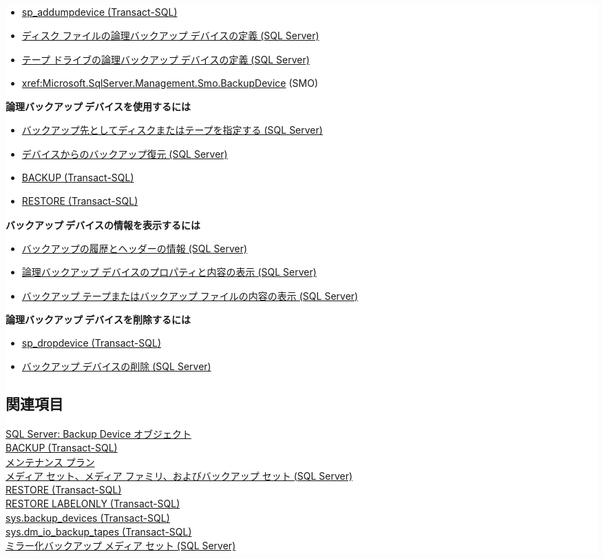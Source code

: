 -   [sp_addumpdevice &#40;Transact-SQL&#41;](../../relational-databases/system-stored-procedures/sp-addumpdevice-transact-sql.md)  
  
-   [ディスク ファイルの論理バックアップ デバイスの定義 &#40;SQL Server&#41;](../../relational-databases/backup-restore/define-a-logical-backup-device-for-a-disk-file-sql-server.md)  
  
-   [テープ ドライブの論理バックアップ デバイスの定義 &#40;SQL Server&#41;](../../relational-databases/backup-restore/define-a-logical-backup-device-for-a-tape-drive-sql-server.md)  
  
-   <xref:Microsoft.SqlServer.Management.Smo.BackupDevice> (SMO)  
  
 **論理バックアップ デバイスを使用するには**  
  
-   [バックアップ先としてディスクまたはテープを指定する &#40;SQL Server&#41;](../../relational-databases/backup-restore/specify-a-disk-or-tape-as-a-backup-destination-sql-server.md)  
  
-   [デバイスからのバックアップ復元 &#40;SQL Server&#41;](../../relational-databases/backup-restore/restore-a-backup-from-a-device-sql-server.md)  
  
-   [BACKUP &#40;Transact-SQL&#41;](../../t-sql/statements/backup-transact-sql.md)  
  
-   [RESTORE &#40;Transact-SQL&#41;](../../t-sql/statements/restore-statements-transact-sql.md)  
  
 **バックアップ デバイスの情報を表示するには**  
  
-   [バックアップの履歴とヘッダーの情報 &#40;SQL Server&#41;](../../relational-databases/backup-restore/backup-history-and-header-information-sql-server.md)  
  
-   [論理バックアップ デバイスのプロパティと内容の表示 &#40;SQL Server&#41;](../../relational-databases/backup-restore/view-the-properties-and-contents-of-a-logical-backup-device-sql-server.md)  
  
-   [バックアップ テープまたはバックアップ ファイルの内容の表示 &#40;SQL Server&#41;](../../relational-databases/backup-restore/view-the-contents-of-a-backup-tape-or-file-sql-server.md)  
  
 **論理バックアップ デバイスを削除するには**  
  
-   [sp_dropdevice &#40;Transact-SQL&#41;](../../relational-databases/system-stored-procedures/sp-dropdevice-transact-sql.md)  
  
-   [バックアップ デバイスの削除 &#40;SQL Server&#41;](../../relational-databases/backup-restore/delete-a-backup-device-sql-server.md)  
  
## <a name="see-also"></a>関連項目  
 [SQL Server: Backup Device オブジェクト](../../relational-databases/performance-monitor/sql-server-backup-device-object.md)   
 [BACKUP &#40;Transact-SQL&#41;](../../t-sql/statements/backup-transact-sql.md)   
 [メンテナンス プラン](../../relational-databases/maintenance-plans/maintenance-plans.md)   
 [メディア セット、メディア ファミリ、およびバックアップ セット &#40;SQL Server&#41;](../../relational-databases/backup-restore/media-sets-media-families-and-backup-sets-sql-server.md)   
 [RESTORE &#40;Transact-SQL&#41;](../../t-sql/statements/restore-statements-transact-sql.md)   
 [RESTORE LABELONLY &#40;Transact-SQL&#41;](../../t-sql/statements/restore-statements-labelonly-transact-sql.md)   
 [sys.backup_devices &#40;Transact-SQL&#41;](../../relational-databases/system-catalog-views/sys-backup-devices-transact-sql.md)   
 [sys.dm_io_backup_tapes &#40;Transact-SQL&#41;](../../relational-databases/system-dynamic-management-views/sys-dm-io-backup-tapes-transact-sql.md)   
 [ミラー化バックアップ メディア セット &#40;SQL Server&#41;](../../relational-databases/backup-restore/mirrored-backup-media-sets-sql-server.md)  
  
  
